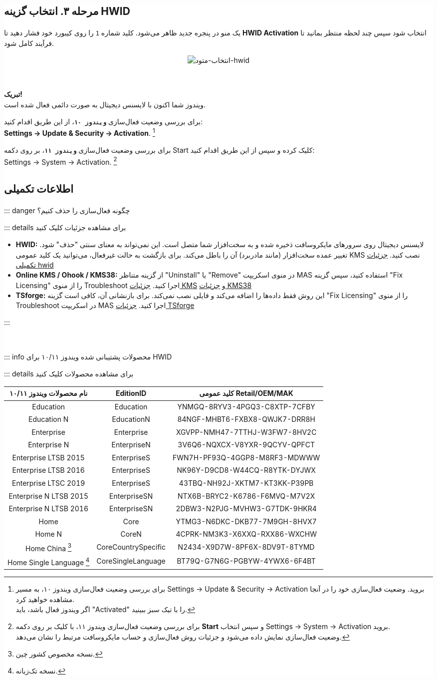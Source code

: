 ## مرحله ۳. انتخاب گزینه HWID

یک منو در پنجره جدید ظاهر می‌شود. کلید شماره `1` را روی کیبورد خود فشار دهید تا **HWID Activation** انتخاب شود سپس چند لحظه منتظر بمانید تا فرآیند کامل شود.

<p align="center">
  <img src="https://github.com/user-attachments/assets/8b119e05-d506-4c42-91cb-ac58c9a2f189" alt="انتخاب-متود-hwid" width="540px" /></p><br/>

**تبریک!**  
ویندوز شما اکنون با لایسنس دیجیتال به صورت دائمی فعال شده است. <br/>

برای بررسی وضعیت فعال‌سازی **`ویندوز ۱۰`**، از این طریق اقدام کنید:  
 **Settings → Update & Security → Activation**. [^1]

برای بررسی وضعیت فعال‌سازی **`ویندوز ۱۱`**، بر روی دکمه Start کلیک کرده و سپس از این طریق اقدام کنید:  
Settings → System → Activation. [^2] <br/>

## اطلاعات تکمیلی

::: danger چگونه فعال‌سازی را حذف کنیم؟

::: details برای مشاهده جزئیات کلیک کنید

- **HWID:** لایسنس دیجیتال روی سرورهای مایکروسافت ذخیره شده و به سخت‌افزار شما متصل است. این نمی‌تواند به معنای سنتی "حذف" شود. تغییر عمده سخت‌افزار (مانند مادربرد) آن را باطل می‌کند. برای بازگشت به حالت غیرفعال، می‌توانید یک کلید عمومی KMS نصب کنید. [جزئیات تکمیلی hwid](./hwid-fa)
- **Online KMS / Ohook / KMS38:** از گزینه متناظر "Uninstall" یا "Remove" در منوی اسکریپت MAS استفاده کنید، سپس گزینه "Fix Licensing" را از منوی Troubleshoot اجرا کنید. [جزئیات KMS](./kms-fa) و [جزئیات KMS38](./kms38-fa)
- **TSforge:** این روش فقط داده‌ها را اضافه می‌کند و فایلی نصب نمی‌کند. برای بازنشانی آن، کافی است گزینه "Fix Licensing" را از منوی Troubleshoot در اسکریپت MAS اجرا کنید. [جزئیات TSforge](./tsforge-fa)

:::

<br/>

::: info محصولات پشتیبانی شده ویندوز ۱۰/۱۱ برای HWID

::: details برای مشاهده محصولات کلیک کنید

|       نام محصولات ویندوز ۱۰/۱۱        |        EditionID         |   کلید عمومی Retail/OEM/MAK   |
| :-----------------------------------: | :----------------------: | :---------------------------: |
|               Education               |        Education         | YNMGQ-8RYV3-4PGQ3-C8XTP-7CFBY |
|              Education N              |        EducationN        | 84NGF-MHBT6-FXBX8-QWJK7-DRR8H |
|              Enterprise               |        Enterprise        | XGVPP-NMH47-7TTHJ-W3FW7-8HV2C |
|             Enterprise N              |       EnterpriseN        | 3V6Q6-NQXCX-V8YXR-9QCYV-QPFCT |
|         Enterprise LTSB 2015          |       EnterpriseS        | FWN7H-PF93Q-4GGP8-M8RF3-MDWWW |
|         Enterprise LTSB 2016          |       EnterpriseS        | NK96Y-D9CD8-W44CQ-R8YTK-DYJWX |
|         Enterprise LTSC 2019          |       EnterpriseS        | 43TBQ-NH92J-XKTM7-KT3KK-P39PB |
|        Enterprise N LTSB 2015         |       EnterpriseSN       | NTX6B-BRYC2-K6786-F6MVQ-M7V2X |
|        Enterprise N LTSB 2016         |       EnterpriseSN       | 2DBW3-N2PJG-MVHW3-G7TDK-9HKR4 |
|                 Home                  |           Core           | YTMG3-N6DKC-DKB77-7M9GH-8HVX7 |
|                Home N                 |          CoreN           | 4CPRK-NM3K3-X6XXQ-RXX86-WXCHW |
|            Home China [^3]            |   CoreCountrySpecific    | N2434-X9D7W-8PF6X-8DV9T-8TYMD |
|       Home Single Language [^4]       |    CoreSingleLanguage    | BT79Q-G7N6G-PGBYW-4YWX6-6F4BT |

[^1]: برای بررسی وضعیت فعال‌سازی ویندوز ۱۰، به مسیر Settings → Update & Security → Activation بروید. وضعیت فعال‌سازی خود را در آنجا مشاهده خواهید کرد. <br/> اگر ویندوز فعال باشد، باید "Activated" را با تیک سبز ببینید.
[^2]: برای بررسی وضعیت فعال‌سازی ویندوز ۱۱، با کلیک بر روی دکمه **Start** و سپس انتخاب Settings → System → Activation بروید. <br/> وضعیت فعال‌سازی نمایش داده می‌شود و جزئیات روش فعال‌سازی و حساب مایکروسافت مرتبط را نشان می‌دهد.
[^3]: نسخه مخصوص کشور چین.
[^4]: نسخه تک‌زبانه.
[^5]: Professional for Workstations.
[^6]: Professional N for Workstations.
[1]: https://www.minitool.com/news/open-windows-11-powershell.html
[2]: https://www.minitool.com/news/open-command-prompt-windows-11.html
[3]: https://github.com/NiREvil/windows-activation/discussions/
[4]: mailto:diana.clk01@gmail.com
[5]: https://NiREvil.github.io/windows-activation/